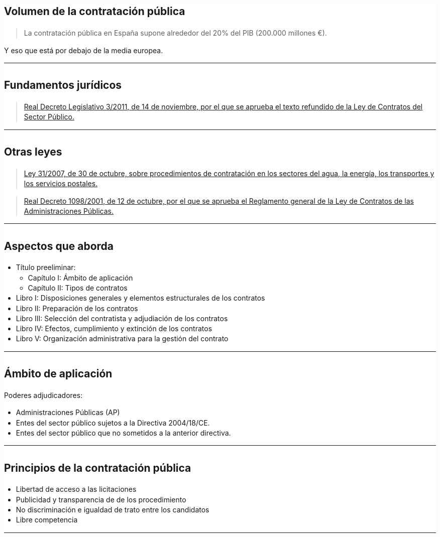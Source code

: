 ## Volumen de la contratación pública

> La contratación pública en España supone alrededor del 20% del PIB (200.000 millones €).

Y eso que está por debajo de la media europea.

---

## Fundamentos jurídicos

> [Real Decreto Legislativo 3/2011, de 14 de noviembre, por el que se aprueba el texto refundido de la Ley de Contratos del Sector Público.](https://www.boe.es/buscar/doc.php?id=BOE-A-2011-17887)

----

## Otras leyes

> [Ley 31/2007, de 30 de octubre, sobre procedimientos de contratación en los sectores del agua, la energía, los transportes y los servicios postales.](https://www.boe.es/buscar/act.php?id=BOE-A-2007-18875)

> [Real Decreto 1098/2001, de 12 de octubre, por el que se aprueba el Reglamento general de la Ley de Contratos de las Administraciones Públicas.](https://www.boe.es/buscar/act.php?id=BOE-A-2001-19995)

---

## Aspectos que aborda

- Título preeliminar:
  - Capítulo I: Ámbito de aplicación
  - Capítulo II: Tipos de contratos
- Libro I: Disposiciones generales y elementos estructurales de los contratos
- Libro II: Preparación de los contratos
- Libro III: Selección del contratista y adjudiación de los contratos
- Libro IV: Efectos, cumplimiento y extinción de los contratos
- Libro V: Organización administrativa para la gestión del contrato

---

## Ámbito de aplicación

Poderes adjudicadores:
- Administraciones Públicas (AP)
- Entes del sector público sujetos a la Directiva 2004/18/CE.
- Entes del sector público que no sometidos a la anterior directiva.

---

## Principios de la contratación pública

- Libertad de acceso a las licitaciones
- Publicidad y transparencia de de los procedimiento
- No discriminación e igualdad de trato entre los candidatos
- Libre competencia

---